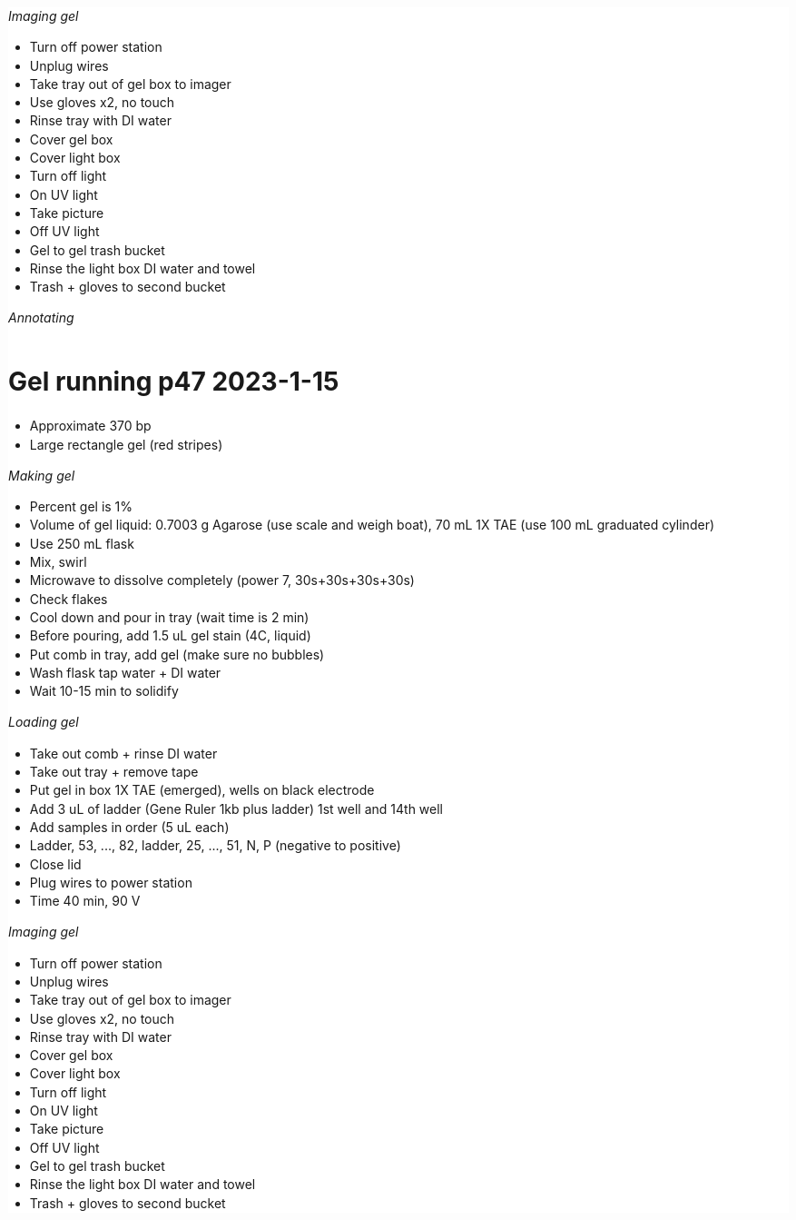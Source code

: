 *Imaging gel*
- Turn off power station
- Unplug wires
- Take tray out of gel box to imager
- Use gloves x2, no touch
- Rinse tray with DI water
- Cover gel box
- Cover light box
- Turn off light
- On UV light
- Take picture
- Off UV light
- Gel to gel trash bucket
- Rinse the light box DI water and towel
- Trash + gloves to second bucket

*Annotating*

# Gel running p47 2023-1-15

- Approximate 370 bp
- Large rectangle gel (red stripes)

*Making gel*
- Percent gel is 1%
- Volume of gel liquid: 0.7003 g Agarose (use scale and weigh boat), 70 mL 1X TAE (use 100 mL graduated cylinder)
- Use 250 mL flask
- Mix, swirl
- Microwave to dissolve completely (power 7, 30s+30s+30s+30s)
- Check flakes
- Cool down and pour in tray (wait time is 2 min)
- Before pouring, add 1.5 uL gel stain (4C, liquid)
- Put comb in tray, add gel (make sure no bubbles)
- Wash flask tap water + DI water
- Wait 10-15 min to solidify

*Loading gel*
- Take out comb + rinse DI water
- Take out tray + remove tape
- Put gel in box 1X TAE (emerged), wells on black electrode
- Add 3 uL of ladder (Gene Ruler 1kb plus ladder) 1st well and 14th well
- Add samples in order (5 uL each)
- Ladder, 53, ..., 82, ladder, 25, ..., 51, N, P (negative to positive)
- Close lid
- Plug wires to power station
- Time 40 min, 90 V

*Imaging gel*
- Turn off power station
- Unplug wires
- Take tray out of gel box to imager
- Use gloves x2, no touch
- Rinse tray with DI water
- Cover gel box
- Cover light box
- Turn off light
- On UV light
- Take picture
- Off UV light
- Gel to gel trash bucket
- Rinse the light box DI water and towel
- Trash + gloves to second bucket
